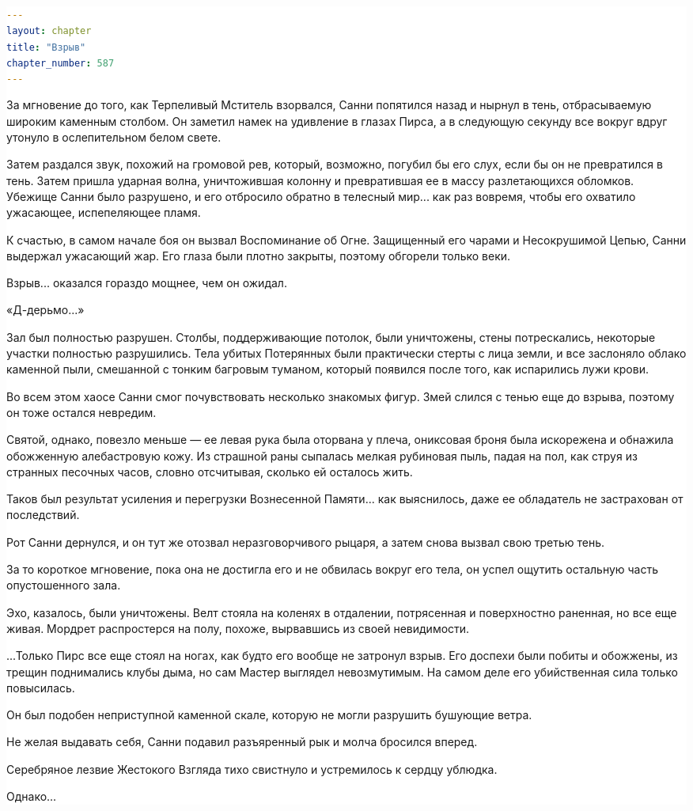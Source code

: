 ```yaml
---
layout: chapter
title: "Взрыв"
chapter_number: 587
---
```


За мгновение до того, как Терпеливый Мститель взорвался, Санни попятился назад и нырнул в тень, отбрасываемую широким каменным столбом. Он заметил намек на удивление в глазах Пирса, а в следующую секунду все вокруг вдруг утонуло в ослепительном белом свете.

Затем раздался звук, похожий на громовой рев, который, возможно, погубил бы его слух, если бы он не превратился в тень. Затем пришла ударная волна, уничтожившая колонну и превратившая ее в массу разлетающихся обломков. Убежище Санни было разрушено, и его отбросило обратно в телесный мир... как раз вовремя, чтобы его охватило ужасающее, испепеляющее пламя.

К счастью, в самом начале боя он вызвал Воспоминание об Огне. Защищенный его чарами и Несокрушимой Цепью, Санни выдержал ужасающий жар. Его глаза были плотно закрыты, поэтому обгорели только веки.

Взрыв... оказался гораздо мощнее, чем он ожидал.

«Д-дерьмо...»

Зал был полностью разрушен. Столбы, поддерживающие потолок, были уничтожены, стены потрескались, некоторые участки полностью разрушились. Тела убитых Потерянных были практически стерты с лица земли, и все заслоняло облако каменной пыли, смешанной с тонким багровым туманом, который появился после того, как испарились лужи крови.

Во всем этом хаосе Санни смог почувствовать несколько знакомых фигур. Змей слился с тенью еще до взрыва, поэтому он тоже остался невредим.

Святой, однако, повезло меньше — ее левая рука была оторвана у плеча, ониксовая броня была искорежена и обнажила обожженную алебастровую кожу. Из страшной раны сыпалась мелкая рубиновая пыль, падая на пол, как струя из странных песочных часов, словно отсчитывая, сколько ей осталось жить.

Таков был результат усиления и перегрузки Вознесенной Памяти... как выяснилось, даже ее обладатель не застрахован от последствий.

Рот Санни дернулся, и он тут же отозвал неразговорчивого рыцаря, а затем снова вызвал свою третью тень.

За то короткое мгновение, пока она не достигла его и не обвилась вокруг его тела, он успел ощутить остальную часть опустошенного зала.

Эхо, казалось, были уничтожены. Велт стояла на коленях в отдалении, потрясенная и поверхностно раненная, но все еще живая. Мордрет распростерся на полу, похоже, вырвавшись из своей невидимости.

...Только Пирс все еще стоял на ногах, как будто его вообще не затронул взрыв. Его доспехи были побиты и обожжены, из трещин поднимались клубы дыма, но сам Мастер выглядел невозмутимым. На самом деле его убийственная сила только повысилась.

Он был подобен неприступной каменной скале, которую не могли разрушить бушующие ветра.

Не желая выдавать себя, Санни подавил разъяренный рык и молча бросился вперед.

Серебряное лезвие Жестокого Взгляда тихо свистнуло и устремилось к сердцу ублюдка.

Однако...
